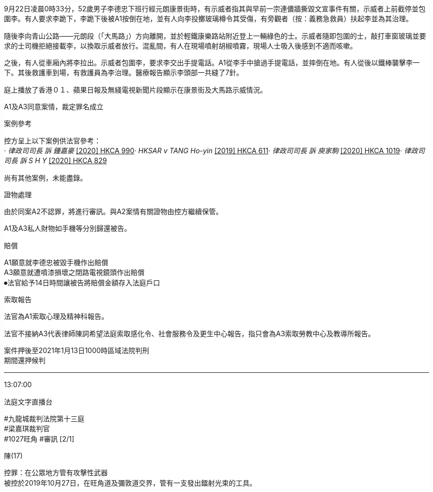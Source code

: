9月22日凌晨0時33分，52歲男子李德忠下班行經元朗康景街時，有示威者指其與早前一宗連儂牆撕毀文宣事件有關，示威者上前截停並包圍李。有人要求李跪下，李跪下後被A1按倒在地，並有人向李投擲玻璃樽令其受傷，有旁觀者（按：義務急救員）扶起李並為其治理。  
  
隨後李向青山公路——元朗段（「大馬路」）方向離開，並於輕鐵康樂路站附近登上一輛綠色的士。示威者隨即包圍的士，敲打車窗玻璃並要求的士司機拒絕接載李，以換取示威者放行。混亂間，有人在現場噴射胡椒噴霧，現場人士吸入後感到不適而咳嗽。  
  
之後，有人從車廂內將李拉出。示威者包圍李，要求李交出手提電話。A1從李手中搶過手提電話，並摔倒在地。有人從後以鐵棒襲擊李一下。其後救護車到場，有救護員為李治理。醫療報告顯示李頭部一共縫了7針。  
  
庭上播放了香港０１、蘋果日報及無綫電視新聞片段顯示在康景街及大馬路示威情況。  
  
  
A1及A3同意案情，裁定罪名成立  
  
  
案例參考  
  
控方呈上以下案例供法官參考：  
_· 律政司司長 訴 鍾嘉豪_ [\[2020\] HKCA 990](https://legalref.judiciary.hk/lrs/common/ju/ju_frame.jsp?DIS=132229)_· HKSAR v TANG Ho-yin_ [\[2019\] HKCA 611](https://legalref.judiciary.hk/lrs/common/ju/ju_frame.jsp?DIS=122341)_· 律政司司長 訴 庾家駒_ [\[2020\] HKCA 1019](https://legalref.judiciary.hk/lrs/common/ju/ju_frame.jsp?DIS=132492)_· 律政司司長 訴 S H Y_ [\[2020\] HKCA 829](https://legalref.judiciary.hk/lrs/common/search/search_result_detail_frame.jsp?DIS=131488&QS=%2B&TP=JU)  
  
尚有其他案例，未能盡錄。  
  
  
證物處理  
  
由於同案A2不認罪，將進行審訊。與A2案情有關證物由控方繼續保管。  
  
A1及A3私人財物如手機等分別歸還被告。  
  
  
賠償  
  
A1願意就李德忠被毀手機作出賠償  
A3願意就遭噴漆損壞之閉路電視鏡頭作出賠償  
⏺法官給予14日時間讓被告將賠償金額存入法庭戶口  
  
  
索取報告  
  
法官為A1索取心理及精神科報告。  
  
法官不接納A3代表律師陳詞希望法庭索取感化令、社會服務令及更生中心報告，指只會為A3索取勞教中心及教導所報告。  
  
案件押後至2021年1月13日1000時區域法院判刑  
期間還押候判

---
      
13:07:00

法庭文字直播台

\#九龍城裁判法院第十三庭  
\#梁嘉琪裁判官  
\#1027旺角 \#審訊 \[2/1\]  
  
陳(17)  
  
控罪：在公眾地方管有攻擊性武器  
被控於2019年10月27日，在旺角道及彌敦道交界，管有一支發出鐳射光束的工具。  
  